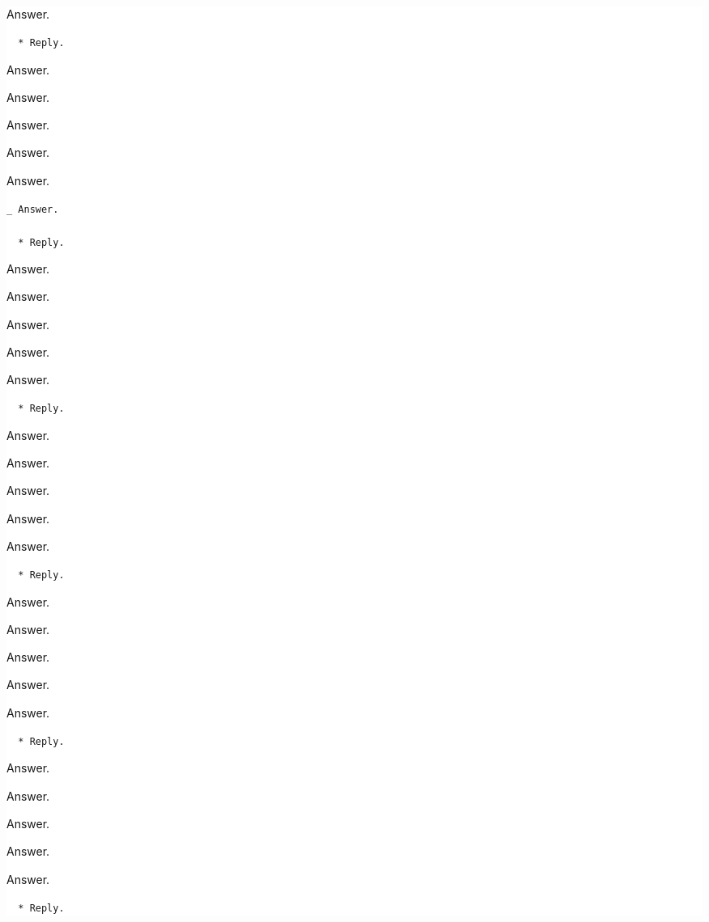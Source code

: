 Answer.

      * Reply.

Answer.

Answer.

Answer.

Answer.

Answer.

    _ Answer.

      * Reply.

Answer.

Answer.

Answer.

Answer.

Answer.

      * Reply.

Answer.

Answer.

Answer.

Answer.

Answer.

      * Reply.

Answer.

Answer.

Answer.

Answer.

Answer.

      * Reply.

Answer.

Answer.

Answer.

Answer.

Answer.

      * Reply.

